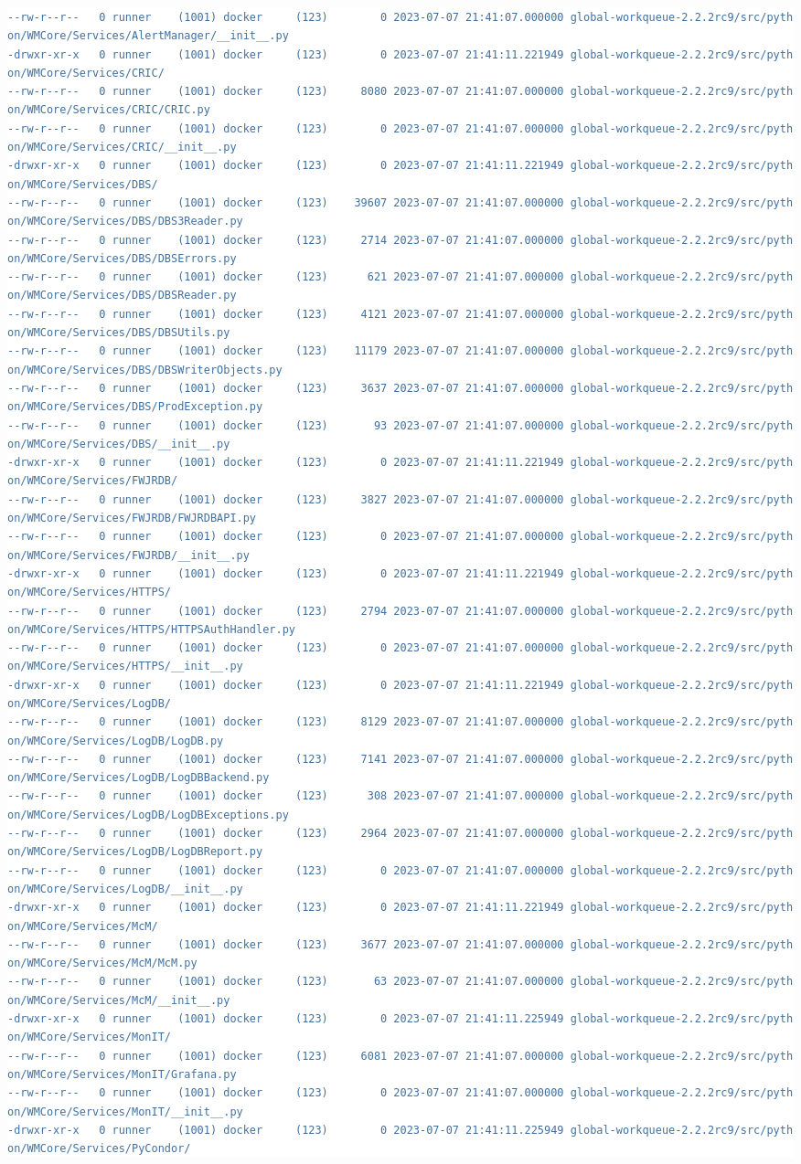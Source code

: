 ```diff
--rw-r--r--   0 runner    (1001) docker     (123)        0 2023-07-07 21:41:07.000000 global-workqueue-2.2.2rc9/src/python/WMCore/Services/AlertManager/__init__.py
-drwxr-xr-x   0 runner    (1001) docker     (123)        0 2023-07-07 21:41:11.221949 global-workqueue-2.2.2rc9/src/python/WMCore/Services/CRIC/
--rw-r--r--   0 runner    (1001) docker     (123)     8080 2023-07-07 21:41:07.000000 global-workqueue-2.2.2rc9/src/python/WMCore/Services/CRIC/CRIC.py
--rw-r--r--   0 runner    (1001) docker     (123)        0 2023-07-07 21:41:07.000000 global-workqueue-2.2.2rc9/src/python/WMCore/Services/CRIC/__init__.py
-drwxr-xr-x   0 runner    (1001) docker     (123)        0 2023-07-07 21:41:11.221949 global-workqueue-2.2.2rc9/src/python/WMCore/Services/DBS/
--rw-r--r--   0 runner    (1001) docker     (123)    39607 2023-07-07 21:41:07.000000 global-workqueue-2.2.2rc9/src/python/WMCore/Services/DBS/DBS3Reader.py
--rw-r--r--   0 runner    (1001) docker     (123)     2714 2023-07-07 21:41:07.000000 global-workqueue-2.2.2rc9/src/python/WMCore/Services/DBS/DBSErrors.py
--rw-r--r--   0 runner    (1001) docker     (123)      621 2023-07-07 21:41:07.000000 global-workqueue-2.2.2rc9/src/python/WMCore/Services/DBS/DBSReader.py
--rw-r--r--   0 runner    (1001) docker     (123)     4121 2023-07-07 21:41:07.000000 global-workqueue-2.2.2rc9/src/python/WMCore/Services/DBS/DBSUtils.py
--rw-r--r--   0 runner    (1001) docker     (123)    11179 2023-07-07 21:41:07.000000 global-workqueue-2.2.2rc9/src/python/WMCore/Services/DBS/DBSWriterObjects.py
--rw-r--r--   0 runner    (1001) docker     (123)     3637 2023-07-07 21:41:07.000000 global-workqueue-2.2.2rc9/src/python/WMCore/Services/DBS/ProdException.py
--rw-r--r--   0 runner    (1001) docker     (123)       93 2023-07-07 21:41:07.000000 global-workqueue-2.2.2rc9/src/python/WMCore/Services/DBS/__init__.py
-drwxr-xr-x   0 runner    (1001) docker     (123)        0 2023-07-07 21:41:11.221949 global-workqueue-2.2.2rc9/src/python/WMCore/Services/FWJRDB/
--rw-r--r--   0 runner    (1001) docker     (123)     3827 2023-07-07 21:41:07.000000 global-workqueue-2.2.2rc9/src/python/WMCore/Services/FWJRDB/FWJRDBAPI.py
--rw-r--r--   0 runner    (1001) docker     (123)        0 2023-07-07 21:41:07.000000 global-workqueue-2.2.2rc9/src/python/WMCore/Services/FWJRDB/__init__.py
-drwxr-xr-x   0 runner    (1001) docker     (123)        0 2023-07-07 21:41:11.221949 global-workqueue-2.2.2rc9/src/python/WMCore/Services/HTTPS/
--rw-r--r--   0 runner    (1001) docker     (123)     2794 2023-07-07 21:41:07.000000 global-workqueue-2.2.2rc9/src/python/WMCore/Services/HTTPS/HTTPSAuthHandler.py
--rw-r--r--   0 runner    (1001) docker     (123)        0 2023-07-07 21:41:07.000000 global-workqueue-2.2.2rc9/src/python/WMCore/Services/HTTPS/__init__.py
-drwxr-xr-x   0 runner    (1001) docker     (123)        0 2023-07-07 21:41:11.221949 global-workqueue-2.2.2rc9/src/python/WMCore/Services/LogDB/
--rw-r--r--   0 runner    (1001) docker     (123)     8129 2023-07-07 21:41:07.000000 global-workqueue-2.2.2rc9/src/python/WMCore/Services/LogDB/LogDB.py
--rw-r--r--   0 runner    (1001) docker     (123)     7141 2023-07-07 21:41:07.000000 global-workqueue-2.2.2rc9/src/python/WMCore/Services/LogDB/LogDBBackend.py
--rw-r--r--   0 runner    (1001) docker     (123)      308 2023-07-07 21:41:07.000000 global-workqueue-2.2.2rc9/src/python/WMCore/Services/LogDB/LogDBExceptions.py
--rw-r--r--   0 runner    (1001) docker     (123)     2964 2023-07-07 21:41:07.000000 global-workqueue-2.2.2rc9/src/python/WMCore/Services/LogDB/LogDBReport.py
--rw-r--r--   0 runner    (1001) docker     (123)        0 2023-07-07 21:41:07.000000 global-workqueue-2.2.2rc9/src/python/WMCore/Services/LogDB/__init__.py
-drwxr-xr-x   0 runner    (1001) docker     (123)        0 2023-07-07 21:41:11.221949 global-workqueue-2.2.2rc9/src/python/WMCore/Services/McM/
--rw-r--r--   0 runner    (1001) docker     (123)     3677 2023-07-07 21:41:07.000000 global-workqueue-2.2.2rc9/src/python/WMCore/Services/McM/McM.py
--rw-r--r--   0 runner    (1001) docker     (123)       63 2023-07-07 21:41:07.000000 global-workqueue-2.2.2rc9/src/python/WMCore/Services/McM/__init__.py
-drwxr-xr-x   0 runner    (1001) docker     (123)        0 2023-07-07 21:41:11.225949 global-workqueue-2.2.2rc9/src/python/WMCore/Services/MonIT/
--rw-r--r--   0 runner    (1001) docker     (123)     6081 2023-07-07 21:41:07.000000 global-workqueue-2.2.2rc9/src/python/WMCore/Services/MonIT/Grafana.py
--rw-r--r--   0 runner    (1001) docker     (123)        0 2023-07-07 21:41:07.000000 global-workqueue-2.2.2rc9/src/python/WMCore/Services/MonIT/__init__.py
-drwxr-xr-x   0 runner    (1001) docker     (123)        0 2023-07-07 21:41:11.225949 global-workqueue-2.2.2rc9/src/python/WMCore/Services/PyCondor/
```